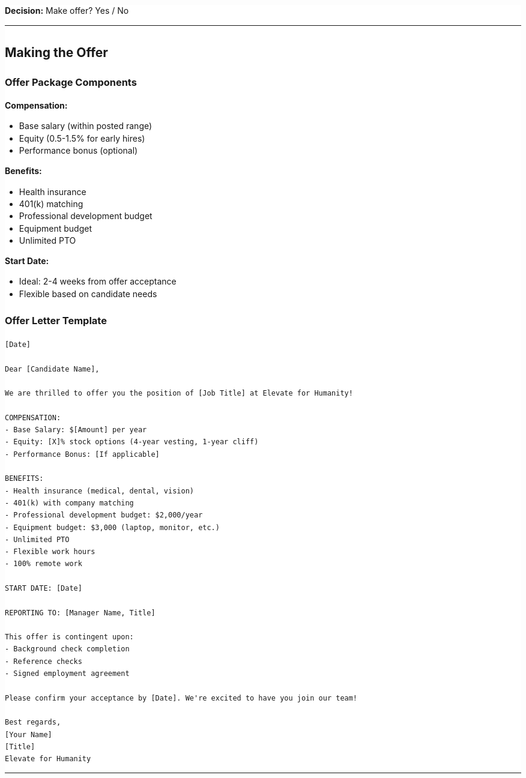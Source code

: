 **Decision:** Make offer? Yes / No

---

## Making the Offer

### Offer Package Components

**Compensation:**
- Base salary (within posted range)
- Equity (0.5-1.5% for early hires)
- Performance bonus (optional)

**Benefits:**
- Health insurance
- 401(k) matching
- Professional development budget
- Equipment budget
- Unlimited PTO

**Start Date:**
- Ideal: 2-4 weeks from offer acceptance
- Flexible based on candidate needs

### Offer Letter Template

```
[Date]

Dear [Candidate Name],

We are thrilled to offer you the position of [Job Title] at Elevate for Humanity!

COMPENSATION:
- Base Salary: $[Amount] per year
- Equity: [X]% stock options (4-year vesting, 1-year cliff)
- Performance Bonus: [If applicable]

BENEFITS:
- Health insurance (medical, dental, vision)
- 401(k) with company matching
- Professional development budget: $2,000/year
- Equipment budget: $3,000 (laptop, monitor, etc.)
- Unlimited PTO
- Flexible work hours
- 100% remote work

START DATE: [Date]

REPORTING TO: [Manager Name, Title]

This offer is contingent upon:
- Background check completion
- Reference checks
- Signed employment agreement

Please confirm your acceptance by [Date]. We're excited to have you join our team!

Best regards,
[Your Name]
[Title]
Elevate for Humanity
```

---